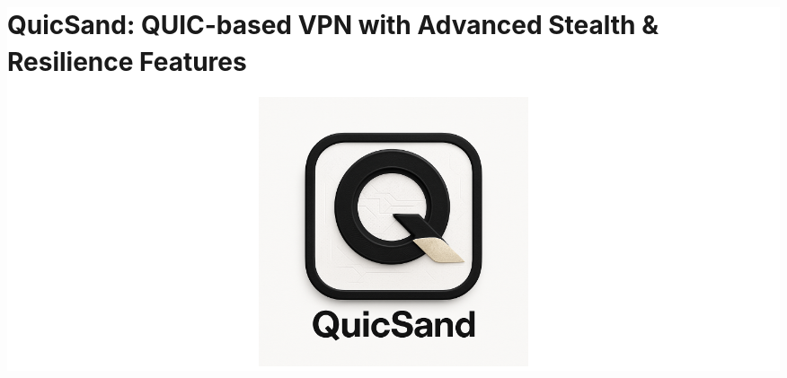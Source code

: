 # QuicSand: QUIC-based VPN with Advanced Stealth & Resilience Features

<div align="center">
  <img src="logo.png" alt="QuicSand Logo" width="300">
</div>
